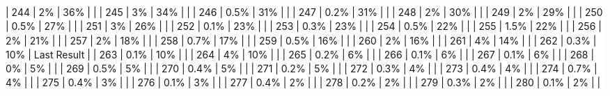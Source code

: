 | 244 | 2% | 36% |  |
| 245 | 3% | 34% |  |
| 246 | 0.5% | 31% |  |
| 247 | 0.2% | 31% |  |
| 248 | 2% | 30% |  |
| 249 | 2% | 29% |  |
| 250 | 0.5% | 27% |  |
| 251 | 3% | 26% |  |
| 252 | 0.1% | 23% |  |
| 253 | 0.3% | 23% |  |
| 254 | 0.5% | 22% |  |
| 255 | 1.5% | 22% |  |
| 256 | 2% | 21% |  |
| 257 | 2% | 18% |  |
| 258 | 0.7% | 17% |  |
| 259 | 0.5% | 16% |  |
| 260 | 2% | 16% |  |
| 261 | 4% | 14% |  |
| 262 | 0.3% | 10% | Last Result |
| 263 | 0.1% | 10% |  |
| 264 | 4% | 10% |  |
| 265 | 0.2% | 6% |  |
| 266 | 0.1% | 6% |  |
| 267 | 0.1% | 6% |  |
| 268 | 0% | 5% |  |
| 269 | 0.5% | 5% |  |
| 270 | 0.4% | 5% |  |
| 271 | 0.2% | 5% |  |
| 272 | 0.3% | 4% |  |
| 273 | 0.4% | 4% |  |
| 274 | 0.7% | 4% |  |
| 275 | 0.4% | 3% |  |
| 276 | 0.1% | 3% |  |
| 277 | 0.4% | 2% |  |
| 278 | 0.2% | 2% |  |
| 279 | 0.3% | 2% |  |
| 280 | 0.1% | 2% |  |